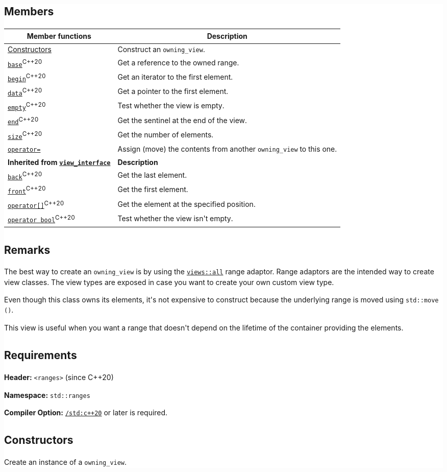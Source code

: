 ## Members

| **Member functions** | **Description** |
|--|--|
| [Constructors](#constructors) | Construct an `owning_view`. |
| [`base`](#base)<sup>C++20</sup> | Get a reference to the owned range. |
| [`begin`](#begin)<sup>C++20</sup> | Get an iterator to the first element. |
| [`data`](#data)<sup>C++20</sup> | Get a pointer to the first element. |
| [`empty`](#empty)<sup>C++20</sup> | Test whether the view is empty. |
| [`end`](#end)<sup>C++20</sup> | Get the sentinel at the end of the view. |
| [`size`](#size)<sup>C++20</sup> | Get the number of elements. |
| [`operator=`](#assignment_operator) | Assign (move) the contents from another `owning_view` to this one. |
| **Inherited from [`view_interface`](view-interface.md)** | **Description** |
| [`back`](view-interface.md#back)<sup>C++20</sup> | Get the last element. |
| [`front`](view-interface.md#front)<sup>C++20</sup> | Get the first element. |
| [`operator[]`](view-interface.md#op_at)<sup>C++20</sup> | Get the element at the specified position. |
| [`operator bool`](view-interface.md#op_bool)<sup>C++20</sup> | Test whether the view isn't empty. |

## Remarks

The best way to create an `owning_view` is by using the [`views::all`](range-adaptors.md#all) range adaptor. Range adaptors are the intended way to create view classes. The view types are exposed in case you want to create your own custom view type.

Even though this class owns its elements, it's not expensive to construct because the underlying range is moved using `std::move()`.

This view is useful when you want a range that doesn't depend on the lifetime of the container providing the elements.

## Requirements

**Header:** `<ranges>` (since C++20)

**Namespace:** `std::ranges`

**Compiler Option:** [`/std:c++20`](../build/reference/std-specify-language-standard-version.md) or later is required.

## Constructors

Create an instance of a `owning_view`.
